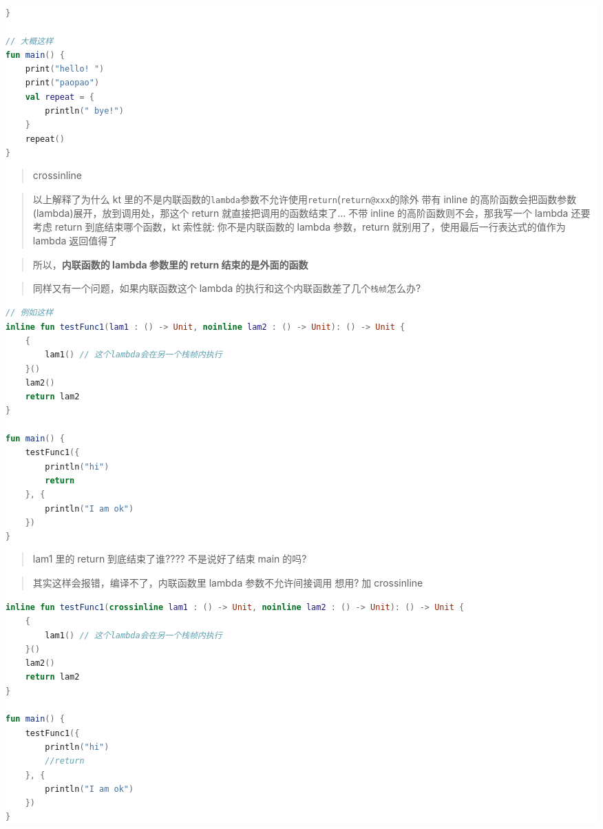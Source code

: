 ```kotlin
}

// 大概这样
fun main() {
    print("hello! ")
    print("paopao")
    val repeat = {
        println(" bye!")
    }
    repeat()
}

```

> crossinline

> 以上解释了为什么 kt 里的不是内联函数的`lambda`参数不允许使用`return`(`return@xxx`的除外
> 带有 inline 的高阶函数会把函数参数(lambda)展开，放到调用处，那这个 return 就直接把调用的函数结束了...
> 不带 inline 的高阶函数则不会，那我写一个 lambda 还要考虑 return 到底结束哪个函数，kt 索性就: 你不是内联函数的 lambda 参数，return 就别用了，使用最后一行表达式的值作为 lambda 返回值得了

> 所以，**内联函数的 lambda 参数里的 return 结束的是外面的函数**

> 同样又有一个问题，如果内联函数这个 lambda 的执行和这个内联函数差了几个`栈帧`怎么办?

```kotlin
// 例如这样
inline fun testFunc1(lam1 : () -> Unit, noinline lam2 : () -> Unit): () -> Unit {
    {
        lam1() // 这个lambda会在另一个栈帧内执行
    }()
    lam2()
    return lam2
}

fun main() {
	testFunc1({
        println("hi")
        return
    }, {
        println("I am ok")
    })
}
```

> lam1 里的 return 到底结束了谁???? 不是说好了结束 main 的吗?

> 其实这样会报错，编译不了，内联函数里 lambda 参数不允许间接调用
> 想用? 加 crossinline

```kotlin
inline fun testFunc1(crossinline lam1 : () -> Unit, noinline lam2 : () -> Unit): () -> Unit {
    {
        lam1() // 这个lambda会在另一个栈帧内执行
    }()
    lam2()
    return lam2
}

fun main() {
	testFunc1({
        println("hi")
        //return
    }, {
        println("I am ok")
    })
}
```